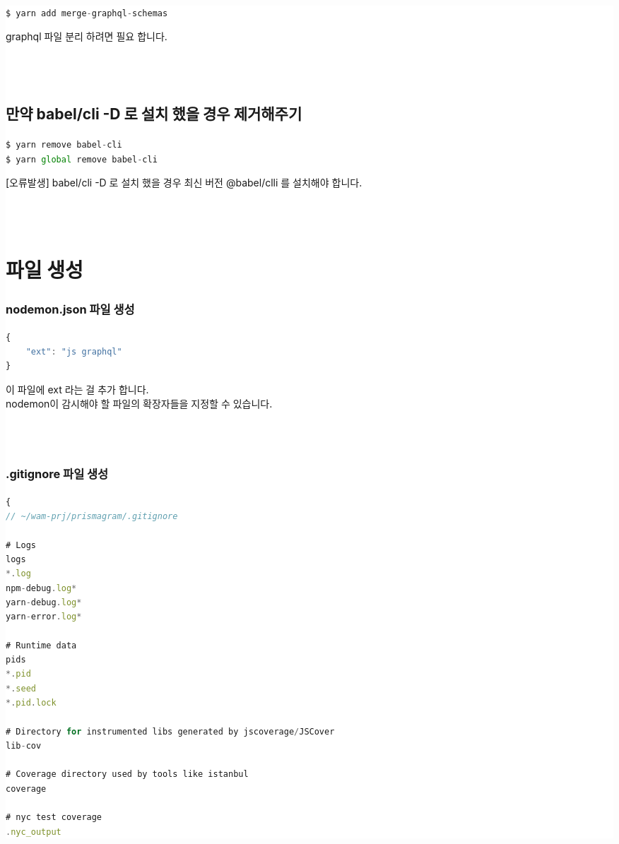 

``` js
$ yarn add merge-graphql-schemas
```

graphql 파일 분리 하려면 필요 합니다.

<br/><br/>


## 만약  babel/cli -D  로 설치 했을 경우 제거해주기



``` js
$ yarn remove babel-cli
$ yarn global remove babel-cli
```

[오류발생] babel/cli -D 로 설치 했을 경우 최신 버전 @babel/clli 를 설치해야 합니다.

<br/><br/>

# 파일 생성

### nodemon.json 파일 생성



``` js
{
    "ext": "js graphql"
}
```
이 파일에 ext 라는 걸 추가 합니다. <br/>
nodemon이 감시해야 할 파일의 확장자들을 지정할 수 있습니다.

<br/><br/>

### .gitignore 파일 생성



``` js
{
// ~/wam-prj/prismagram/.gitignore

# Logs
logs
*.log
npm-debug.log*
yarn-debug.log*
yarn-error.log*

# Runtime data
pids
*.pid
*.seed
*.pid.lock

# Directory for instrumented libs generated by jscoverage/JSCover
lib-cov

# Coverage directory used by tools like istanbul
coverage

# nyc test coverage
.nyc_output

```
